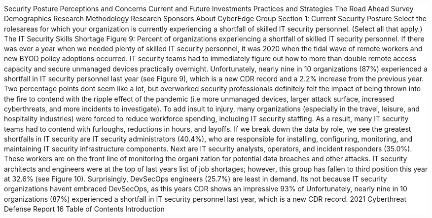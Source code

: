 Security Posture
Perceptions
and Concerns
Current and Future 
Investments
Practices and 
 Strategies
The 
Road Ahead
Survey 
Demographics
Research 
Methodology
Research 
Sponsors
About 
CyberEdge Group
Section 1: Current Security Posture
Select the rolesareas for which your organization is currently experiencing a shortfall of skilled IT security 
personnel. (Select all that apply.) 
The IT Security Skills Shortage
Figure 9: Percent of organizations experiencing a shortfall of skilled IT 
security personnel.
If there was ever a year when we needed plenty of skilled 
IT security personnel, it was 2020 when the tidal wave of 
remote workers and new BYOD policy adoptions occurred. IT 
security teams had to immediately figure out how to more than 
double remote access capacity and secure unmanaged devices 
practically overnight.
Unfortunately, nearly nine in 10 organizations (87%) experienced 
a shortfall in IT security personnel last year (see Figure 9\), which 
is a new CDR record and a 2\.2% increase from the previous year. 
Two percentage points dont seem like a lot, but overworked 
security professionals definitely felt the impact of being thrown 
into the fire to contend with the ripple effect of the pandemic 
(i.e more unmanaged devices, larger attack surface, increased 
cyberthreats, and more incidents to investigate).
To add insult to injury, many organizations (especially in 
the travel, leisure, and hospitality industries) were forced to 
reduce workforce spending, including IT security staffing. As a 
result, many IT security teams had to contend with furloughs, 
reductions in hours, and layoffs.
If we break down the data by role, we see the greatest shortfalls 
in IT security are IT security administrators (40\.4%), who 
are responsible for installing, configuring, monitoring, and 
maintaining IT security infrastructure components. Next are IT 
security analysts, operators, and incident responders (35\.0%). 
These workers are on the front line of monitoring the organi
zation for potential data breaches and other attacks. IT security 
architects and engineers were at the top of last years list of job 
shortages; however, this group has fallen to third position this 
year at 32\.6% (see Figure 10\).
Surprisingly, DevSecOps engineers (25\.7%) are least in demand. 
Its not because IT security organizations havent embraced 
DevSecOps, as this years CDR shows an impressive 93% of 
Unfortunately, nearly nine in 10 organizations 
(87%) experienced a shortfall in IT security 
personnel last year, which is a new CDR record. 
2021 Cyberthreat Defense Report
16
Table 
of Contents
 Introduction